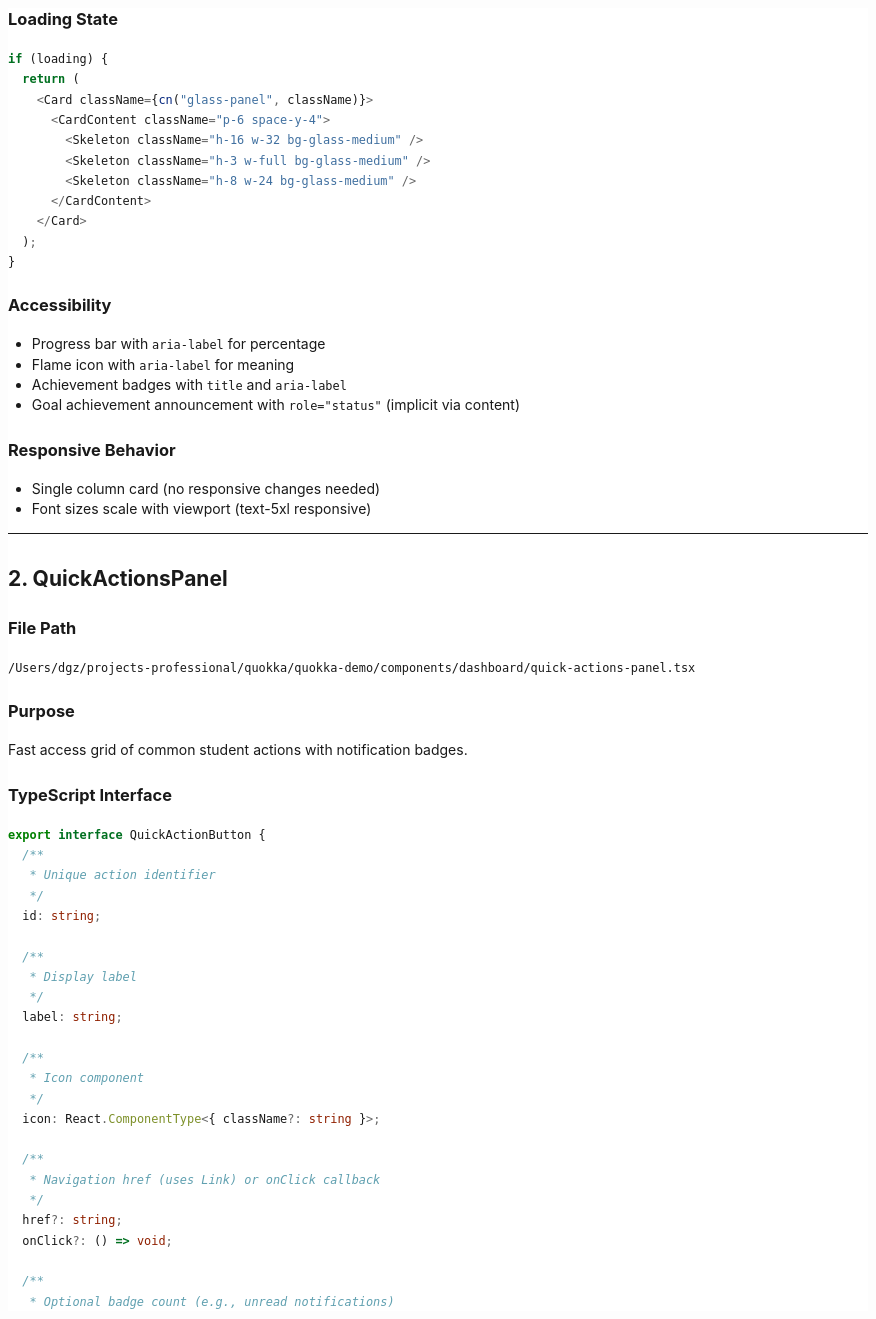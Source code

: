 ### Loading State
```typescript
if (loading) {
  return (
    <Card className={cn("glass-panel", className)}>
      <CardContent className="p-6 space-y-4">
        <Skeleton className="h-16 w-32 bg-glass-medium" />
        <Skeleton className="h-3 w-full bg-glass-medium" />
        <Skeleton className="h-8 w-24 bg-glass-medium" />
      </CardContent>
    </Card>
  );
}
```

### Accessibility
- Progress bar with `aria-label` for percentage
- Flame icon with `aria-label` for meaning
- Achievement badges with `title` and `aria-label`
- Goal achievement announcement with `role="status"` (implicit via content)

### Responsive Behavior
- Single column card (no responsive changes needed)
- Font sizes scale with viewport (text-5xl responsive)

---

## 2. QuickActionsPanel

### File Path
`/Users/dgz/projects-professional/quokka/quokka-demo/components/dashboard/quick-actions-panel.tsx`

### Purpose
Fast access grid of common student actions with notification badges.

### TypeScript Interface

```typescript
export interface QuickActionButton {
  /**
   * Unique action identifier
   */
  id: string;

  /**
   * Display label
   */
  label: string;

  /**
   * Icon component
   */
  icon: React.ComponentType<{ className?: string }>;

  /**
   * Navigation href (uses Link) or onClick callback
   */
  href?: string;
  onClick?: () => void;

  /**
   * Optional badge count (e.g., unread notifications)
```
